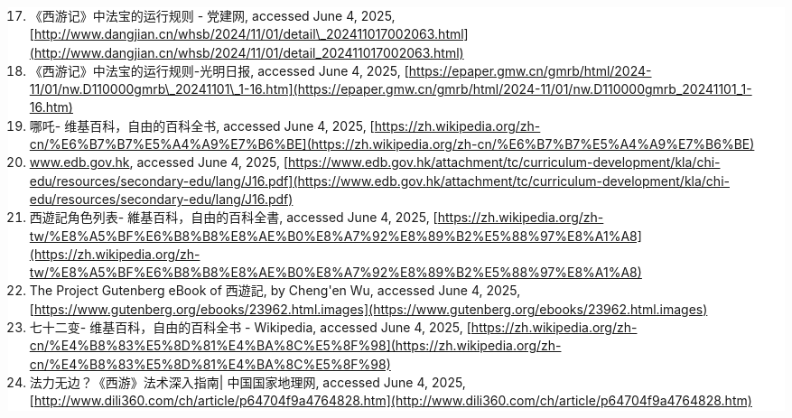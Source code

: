 17. 《西游记》中法宝的运行规则 \- 党建网, accessed June 4, 2025, [http://www.dangjian.cn/whsb/2024/11/01/detail\_202411017002063.html](http://www.dangjian.cn/whsb/2024/11/01/detail_202411017002063.html)  
18. 《西游记》中法宝的运行规则-光明日报, accessed June 4, 2025, [https://epaper.gmw.cn/gmrb/html/2024-11/01/nw.D110000gmrb\_20241101\_1-16.htm](https://epaper.gmw.cn/gmrb/html/2024-11/01/nw.D110000gmrb_20241101_1-16.htm)  
19. 哪吒- 维基百科，自由的百科全书, accessed June 4, 2025, [https://zh.wikipedia.org/zh-cn/%E6%B7%B7%E5%A4%A9%E7%B6%BE](https://zh.wikipedia.org/zh-cn/%E6%B7%B7%E5%A4%A9%E7%B6%BE)  
20. www.edb.gov.hk, accessed June 4, 2025, [https://www.edb.gov.hk/attachment/tc/curriculum-development/kla/chi-edu/resources/secondary-edu/lang/J16.pdf](https://www.edb.gov.hk/attachment/tc/curriculum-development/kla/chi-edu/resources/secondary-edu/lang/J16.pdf)  
21. 西遊記角色列表- 維基百科，自由的百科全書, accessed June 4, 2025, [https://zh.wikipedia.org/zh-tw/%E8%A5%BF%E6%B8%B8%E8%AE%B0%E8%A7%92%E8%89%B2%E5%88%97%E8%A1%A8](https://zh.wikipedia.org/zh-tw/%E8%A5%BF%E6%B8%B8%E8%AE%B0%E8%A7%92%E8%89%B2%E5%88%97%E8%A1%A8)  
22. The Project Gutenberg eBook of 西遊記, by Cheng'en Wu, accessed June 4, 2025, [https://www.gutenberg.org/ebooks/23962.html.images](https://www.gutenberg.org/ebooks/23962.html.images)  
23. 七十二变- 维基百科，自由的百科全书 \- Wikipedia, accessed June 4, 2025, [https://zh.wikipedia.org/zh-cn/%E4%B8%83%E5%8D%81%E4%BA%8C%E5%8F%98](https://zh.wikipedia.org/zh-cn/%E4%B8%83%E5%8D%81%E4%BA%8C%E5%8F%98)  
24. 法力无边？《西游》法术深入指南| 中国国家地理网, accessed June 4, 2025, [http://www.dili360.com/ch/article/p64704f9a4764828.htm](http://www.dili360.com/ch/article/p64704f9a4764828.htm)